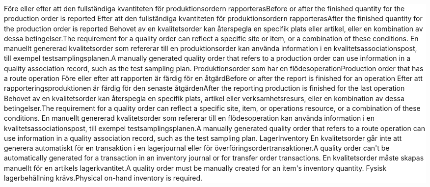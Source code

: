 <td><span data-ttu-id="df260-241">Före eller efter att den fullständiga kvantiteten för produktionsordern rapporteras</span><span class="sxs-lookup"><span data-stu-id="df260-241">Before or after the finished quantity for the production order is reported</span></span></td>
<td><span data-ttu-id="df260-242">Efter att den fullständiga kvantiteten för produktionsordern rapporteras</span><span class="sxs-lookup"><span data-stu-id="df260-242">After the finished quantity for the production order is reported</span></span></td>
<td><span data-ttu-id="df260-243">Behovet av en kvalitetsorder kan återspegla en specifik plats eller artikel, eller en kombination av dessa betingelser.</span><span class="sxs-lookup"><span data-stu-id="df260-243">The requirement for a quality order can reflect a specific site or item, or a combination of these conditions.</span></span></td>
<td><span data-ttu-id="df260-244">En manuellt genererad kvalitetsorder som refererar till en produktionsorder kan använda information i en kvalitetsassociationspost, till exempel testsamplingsplanen.</span><span class="sxs-lookup"><span data-stu-id="df260-244">A manually generated quality order that refers to a production order can use information in a quality association record, such as the test sampling plan.</span></span></td>
</tr>
<tr>
<td><span data-ttu-id="df260-245">Produktionsorder som har en flödesoperation</span><span class="sxs-lookup"><span data-stu-id="df260-245">Production order that has a route operation</span></span></td>
<td><span data-ttu-id="df260-246">Före eller efter att rapporten är färdig för en åtgärd</span><span class="sxs-lookup"><span data-stu-id="df260-246">Before or after the report is finished for an operation</span></span></td>
<td><span data-ttu-id="df260-247">Efter att rapporteringsproduktionen är färdig för den senaste åtgärden</span><span class="sxs-lookup"><span data-stu-id="df260-247">After the reporting production is finished for the last operation</span></span></td>
<td><span data-ttu-id="df260-248">Behovet av en kvalitetsorder kan återspegla en specifik plats, artikel eller verksamhetsresurs, eller en kombination av dessa betingelser.</span><span class="sxs-lookup"><span data-stu-id="df260-248">The requirement for a quality order can reflect a specific site, item, or operations resource, or a combination of these conditions.</span></span></td>
<td><span data-ttu-id="df260-249">En manuellt genererad kvalitetsorder som refererar till en flödesoperation kan använda information i en kvalitetsassociationspost, till exempel testsamplingsplanen.</span><span class="sxs-lookup"><span data-stu-id="df260-249">A manually generated quality order that refers to a route operation can use information in a quality association record, such as the test sampling plan.</span></span></td>
</tr>
<tr>
<td><span data-ttu-id="df260-250">Lager</span><span class="sxs-lookup"><span data-stu-id="df260-250">Inventory</span></span></td>
<td><span data-ttu-id="df260-251">En kvalitetsorder går inte att generera automatiskt för en transaktion i en lagerjournal eller för överföringsordertransaktioner.</span><span class="sxs-lookup"><span data-stu-id="df260-251">A quality order can't be automatically generated for a transaction in an inventory journal or for transfer order transactions.</span></span></td>
<td></td>
<td></td>
<td><span data-ttu-id="df260-252">En kvalitetsorder måste skapas manuellt för en artikels lagerkvantitet.</span><span class="sxs-lookup"><span data-stu-id="df260-252">A quality order must be manually created for an item's inventory quantity.</span></span> <span data-ttu-id="df260-253">Fysisk lagerbehållning krävs.</span><span class="sxs-lookup"><span data-stu-id="df260-253">Physical on-hand inventory is required.</span></span></td>
</tr>
</tbody>
</table>
</div>
